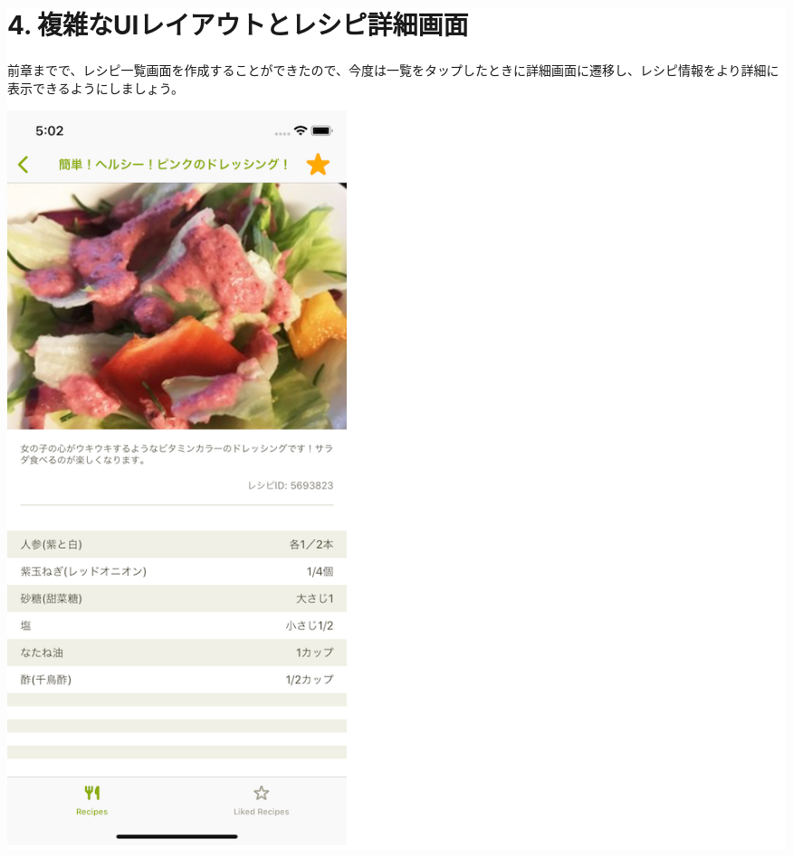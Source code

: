 # 4. 複雑なUIレイアウトとレシピ詳細画面

前章までで、レシピ一覧画面を作成することができたので、今度は一覧をタップしたときに詳細画面に遷移し、レシピ情報をより詳細に表示できるようにしましょう。  

<img src='../screenshots/readme_1.png' width=375 />
